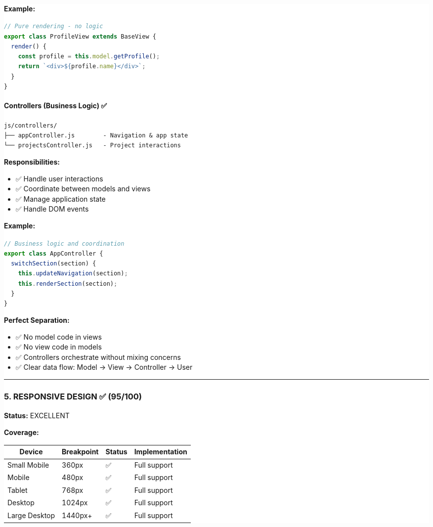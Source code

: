**Example:**
```javascript
// Pure rendering - no logic
export class ProfileView extends BaseView {
  render() {
    const profile = this.model.getProfile();
    return `<div>${profile.name}</div>`;
  }
}
```

#### Controllers (Business Logic) ✅
```
js/controllers/
├── appController.js        - Navigation & app state
└── projectsController.js   - Project interactions
```

**Responsibilities:**
- ✅ Handle user interactions
- ✅ Coordinate between models and views
- ✅ Manage application state
- ✅ Handle DOM events

**Example:**
```javascript
// Business logic and coordination
export class AppController {
  switchSection(section) {
    this.updateNavigation(section);
    this.renderSection(section);
  }
}
```

**Perfect Separation:**
- ✅ No model code in views
- ✅ No view code in models
- ✅ Controllers orchestrate without mixing concerns
- ✅ Clear data flow: Model → View → Controller → User

---

### 5. RESPONSIVE DESIGN ✅ (95/100)

**Status:** EXCELLENT

**Coverage:**

| Device | Breakpoint | Status | Implementation |
|--------|-----------|--------|----------------|
| Small Mobile | 360px | ✅ | Full support |
| Mobile | 480px | ✅ | Full support |
| Tablet | 768px | ✅ | Full support |
| Desktop | 1024px | ✅ | Full support |
| Large Desktop | 1440px+ | ✅ | Full support |

